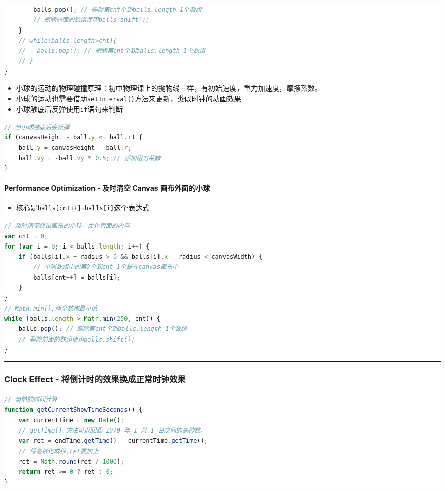```js
		balls.pop(); // 删除第cnt个到balls.length-1个数组
		// 删除前面的数组使用balls.shift();
	}
	// while(balls.length>cnt){
	//   balls.pop(); // 删除第cnt个到balls.length-1个数组
	// }
}
```

- 小球的运动的物理碰撞原理：初中物理课上的抛物线一样，有初始速度，重力加速度，摩擦系数。
- 小球的运动也需要借助`setInterval()`方法来更新，类似时钟的动画效果
- 小球触底后反弹使用`if`语句来判断

```js
// 当小球触底后会反弹
if (canvasHeight - ball.y <= ball.r) {
	ball.y = canvasHeight - ball.r;
	ball.vy = -ball.vy * 0.5; // 添加阻力系数
}
```

#### Performance Optimization - 及时清空 Canvas 画布外面的小球

- 核心是`balls[cnt++]=balls[i]`这个表达式

```js
// 及时清空跳出画布的小球，优化页面的内存
var cnt = 0;
for (var i = 0; i < balls.length; i++) {
	if (balls[i].x + radius > 0 && balls[i].x - radius < canvasWidth) {
		// 小球数组中的第0个到cnt-1个是在canvas画布中
		balls[cnt++] = balls[i];
	}
}
// Math.min();两个数取最小值
while (balls.length > Math.min(250, cnt)) {
	balls.pop(); // 删除第cnt个到balls.length-1个数组
	// 删除前面的数组使用balls.shift();
}
```

---

### Clock Effect - 将倒计时的效果换成正常时钟效果

```js
// 当前的时间计算
function getCurrentShowTimeSeconds() {
	var currentTime = new Date();
	// getTime() 方法可返回距 1970 年 1 月 1 日之间的毫秒数。
	var ret = endTime.getTime() - currentTime.getTime();
	// 将毫秒化成秒,ret要加上
	ret = Math.round(ret / 1000);
	return ret >= 0 ? ret : 0;
}
```
